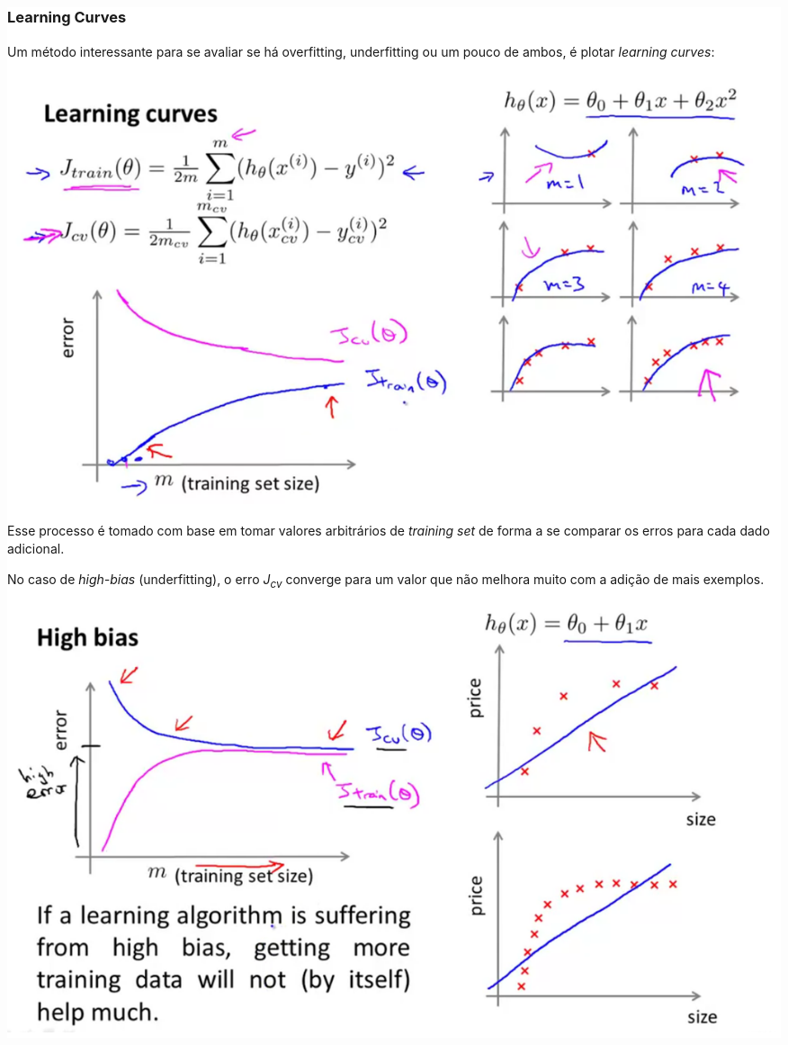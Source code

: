 ### Learning Curves

Um método interessante para se avaliar se há overfitting, underfitting ou um pouco de ambos, é plotar *learning curves*:

![](./imgs/learningcurve.png)

Esse processo é tomado com base em tomar valores arbitrários de *training set* de forma a se comparar os erros para cada dado adicional.

No caso de *high-bias* (underfitting), o erro $J_{cv}$ converge para um valor que não melhora muito com a adição de mais exemplos.

![](./imgs/highbias.png)
